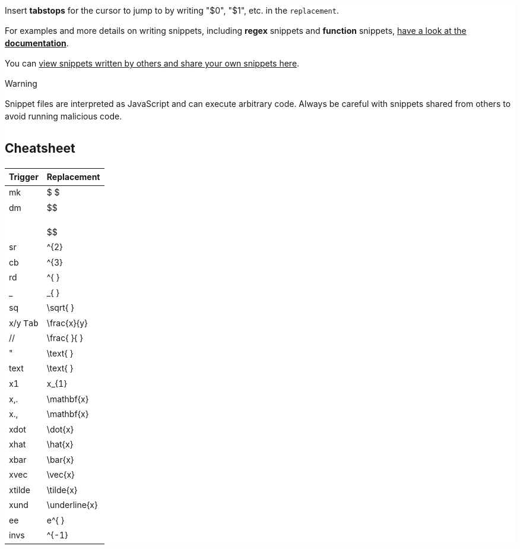 Insert **tabstops** for the cursor to jump to by writing "$0", "$1", etc. in the `replacement`.

For examples and more details on writing snippets, including **regex** snippets and **function** snippets, [have a look at the **documentation**](DOCS.md).

You can [view snippets written by others and share your own snippets here](https://github.com/artisticat1/obsidian-latex-suite/discussions/50).

> [!WARNING]
> Snippet files are interpreted as JavaScript and can execute arbitrary code.
> Always be careful with snippets shared from others to avoid running malicious code.


## Cheatsheet

| Trigger            | Replacement      |
| ------------------ | ---------------- |
| mk                 | \$ \$            |
| dm                 | \$\$<br><br>\$\$ |
| sr                 | ^{2}             |
| cb                 | ^{3}             |
| rd                 | ^{ }             |
| \_                 | \_{ }            |
| sq                 | \\sqrt{ }        |
| x/y <kbd>Tab</kbd> | \\frac{x}{y}     |
| //                 | \\frac{ }{ }     |
| "                  | \\text{ }        |
| text               | \\text{ }        |
| x1                 | x_{1}            |
| x,.                | \\mathbf{x}      |
| x.,                | \\mathbf{x}      |
| xdot               | \\dot{x}         |
| xhat               | \\hat{x}         |
| xbar               | \\bar{x}         |
| xvec               | \\vec{x}         |
| xtilde             | \\tilde{x}       |
| xund               | \\underline{x}   |
| ee                 | e^{ }            |
| invs               | ^{-1}            |
